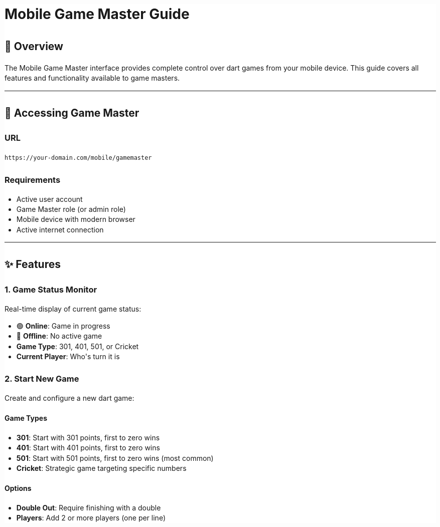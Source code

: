 # Mobile Game Master Guide

## 🎯 Overview

The Mobile Game Master interface provides complete control over dart games from your mobile device. This guide covers all features and functionality available to game masters.

---

## 📱 Accessing Game Master

### URL

```
https://your-domain.com/mobile/gamemaster
```

### Requirements

- Active user account
- Game Master role (or admin role)
- Mobile device with modern browser
- Active internet connection

---

## ✨ Features

### 1. **Game Status Monitor**

Real-time display of current game status:

- 🟢 **Online**: Game in progress
- 🔴 **Offline**: No active game
- **Game Type**: 301, 401, 501, or Cricket
- **Current Player**: Who's turn it is

### 2. **Start New Game**

Create and configure a new dart game:

#### Game Types

- **301**: Start with 301 points, first to zero wins
- **401**: Start with 401 points, first to zero wins
- **501**: Start with 501 points, first to zero wins (most common)
- **Cricket**: Strategic game targeting specific numbers

#### Options

- **Double Out**: Require finishing with a double
- **Players**: Add 2 or more players (one per line)
